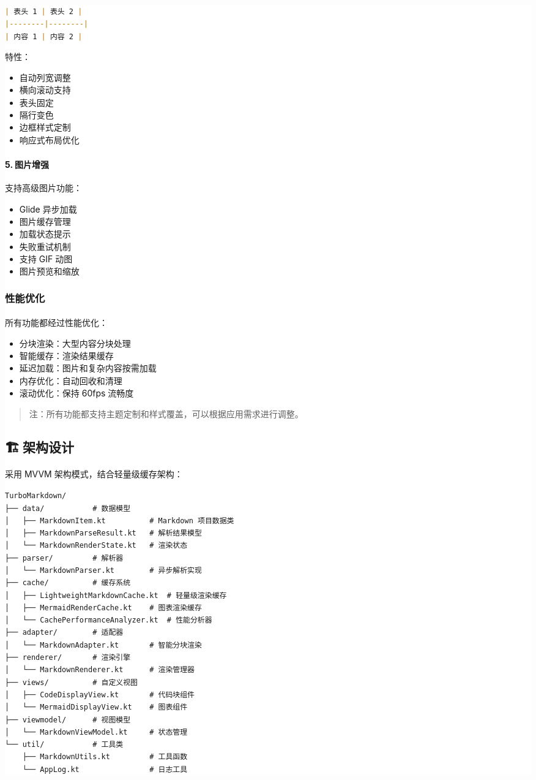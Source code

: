```markdown
| 表头 1 | 表头 2 |
|--------|--------|
| 内容 1 | 内容 2 |
```

特性：
- 自动列宽调整
- 横向滚动支持
- 表头固定
- 隔行变色
- 边框样式定制
- 响应式布局优化

#### 5. 图片增强
支持高级图片功能：
- Glide 异步加载
- 图片缓存管理
- 加载状态提示
- 失败重试机制
- 支持 GIF 动图
- 图片预览和缩放

### 性能优化

所有功能都经过性能优化：
- 分块渲染：大型内容分块处理
- 智能缓存：渲染结果缓存
- 延迟加载：图片和复杂内容按需加载
- 内存优化：自动回收和清理
- 滚动优化：保持 60fps 流畅度

> 注：所有功能都支持主题定制和样式覆盖，可以根据应用需求进行调整。

## 🏗️ 架构设计

采用 MVVM 架构模式，结合轻量级缓存架构：

```
TurboMarkdown/
├── data/           # 数据模型
│   ├── MarkdownItem.kt          # Markdown 项目数据类
│   ├── MarkdownParseResult.kt   # 解析结果模型
│   └── MarkdownRenderState.kt   # 渲染状态
├── parser/         # 解析器
│   └── MarkdownParser.kt        # 异步解析实现
├── cache/          # 缓存系统
│   ├── LightweightMarkdownCache.kt  # 轻量级渲染缓存
│   ├── MermaidRenderCache.kt    # 图表渲染缓存
│   └── CachePerformanceAnalyzer.kt  # 性能分析器
├── adapter/        # 适配器
│   └── MarkdownAdapter.kt       # 智能分块渲染
├── renderer/       # 渲染引擎
│   └── MarkdownRenderer.kt      # 渲染管理器
├── views/          # 自定义视图
│   ├── CodeDisplayView.kt       # 代码块组件
│   └── MermaidDisplayView.kt    # 图表组件
├── viewmodel/      # 视图模型
│   └── MarkdownViewModel.kt     # 状态管理
└── util/           # 工具类
    ├── MarkdownUtils.kt         # 工具函数
    └── AppLog.kt                # 日志工具
```
